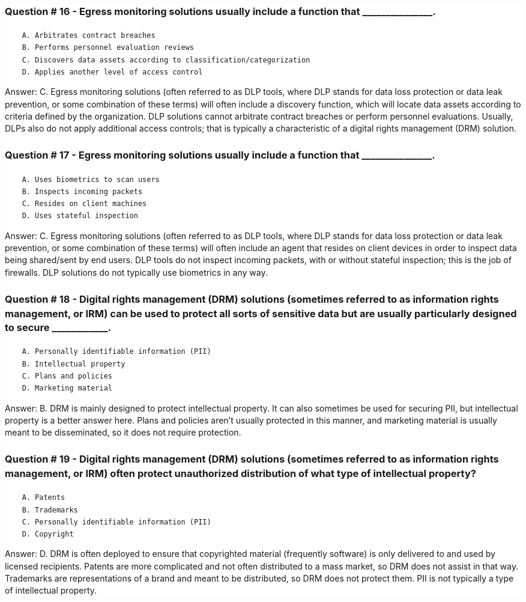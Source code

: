 ### Question # 16 - Egress monitoring solutions usually include a function that _______________.
		A. Arbitrates contract breaches
		B. Performs personnel evaluation reviews
		C. Discovers data assets according to classification/categorization
		D. Applies another level of access control
Answer:
C. Egress monitoring solutions (often referred to as DLP tools, where DLP stands for data loss protection or data leak prevention, or some combination of these terms) will often include a discovery function, which will locate data assets according to criteria defined by the organization. DLP solutions cannot arbitrate contract breaches or perform personnel evaluations. Usually, DLPs also do not apply additional access controls; that is typically a characteristic of a digital rights management (DRM) solution.

### Question # 17 - Egress monitoring solutions usually include a function that _______________.
		A. Uses biometrics to scan users
		B. Inspects incoming packets
		C. Resides on client machines
		D. Uses stateful inspection
Answer:
C. Egress monitoring solutions (often referred to as DLP tools, where DLP stands for data loss protection or data leak prevention, or some combination of these terms) will often include an agent that resides on client devices in order to inspect data being shared/sent by end users. DLP tools do not inspect incoming packets, with or without stateful inspection; this is the job of firewalls. DLP solutions do not typically use biometrics in any way.

### Question # 18 - Digital rights management (DRM) solutions (sometimes referred to as information rights management, or IRM) can be used to protect all sorts of sensitive data but are usually particularly designed to secure ____________.
		A. Personally identifiable information (PII)
		B. Intellectual property
		C. Plans and policies
		D. Marketing material
Answer:
B. DRM is mainly designed to protect intellectual property. It can also sometimes be used for securing PII, but intellectual property is a better answer here. Plans and policies aren’t usually protected in this manner, and marketing material is usually meant to be disseminated, so it does not require protection.

### Question # 19 - Digital rights management (DRM) solutions (sometimes referred to as information rights management, or IRM) often protect unauthorized distribution of what type of intellectual property?
		A. Patents
		B. Trademarks
		C. Personally identifiable information (PII)
		D. Copyright
Answer:
D. DRM is often deployed to ensure that copyrighted material (frequently software) is only delivered to and used by licensed recipients. Patents are more complicated and not often distributed to a mass market, so DRM does not assist in that way. Trademarks are representations of a brand and meant to be distributed, so DRM does not protect them. PII is not typically a type of intellectual property.
